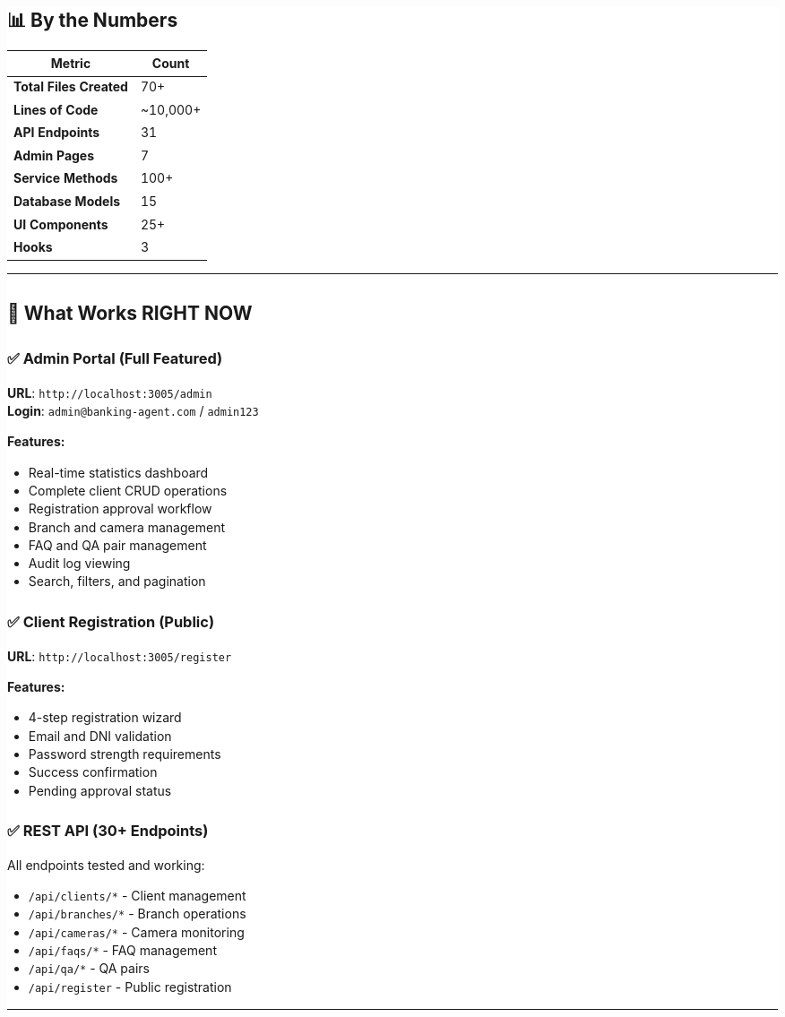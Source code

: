 ## 📊 **By the Numbers**

| Metric | Count |
|--------|-------|
| **Total Files Created** | 70+ |
| **Lines of Code** | ~10,000+ |
| **API Endpoints** | 31 |
| **Admin Pages** | 7 |
| **Service Methods** | 100+ |
| **Database Models** | 15 |
| **UI Components** | 25+ |
| **Hooks** | 3 |

---

## 🚀 **What Works RIGHT NOW**

### ✅ Admin Portal (Full Featured)
**URL**: `http://localhost:3005/admin`  
**Login**: `admin@banking-agent.com` / `admin123`

**Features:**
- Real-time statistics dashboard
- Complete client CRUD operations
- Registration approval workflow
- Branch and camera management
- FAQ and QA pair management
- Audit log viewing
- Search, filters, and pagination

### ✅ Client Registration (Public)
**URL**: `http://localhost:3005/register`

**Features:**
- 4-step registration wizard
- Email and DNI validation
- Password strength requirements
- Success confirmation
- Pending approval status

### ✅ REST API (30+ Endpoints)
All endpoints tested and working:
- `/api/clients/*` - Client management
- `/api/branches/*` - Branch operations
- `/api/cameras/*` - Camera monitoring
- `/api/faqs/*` - FAQ management
- `/api/qa/*` - QA pairs
- `/api/register` - Public registration

---